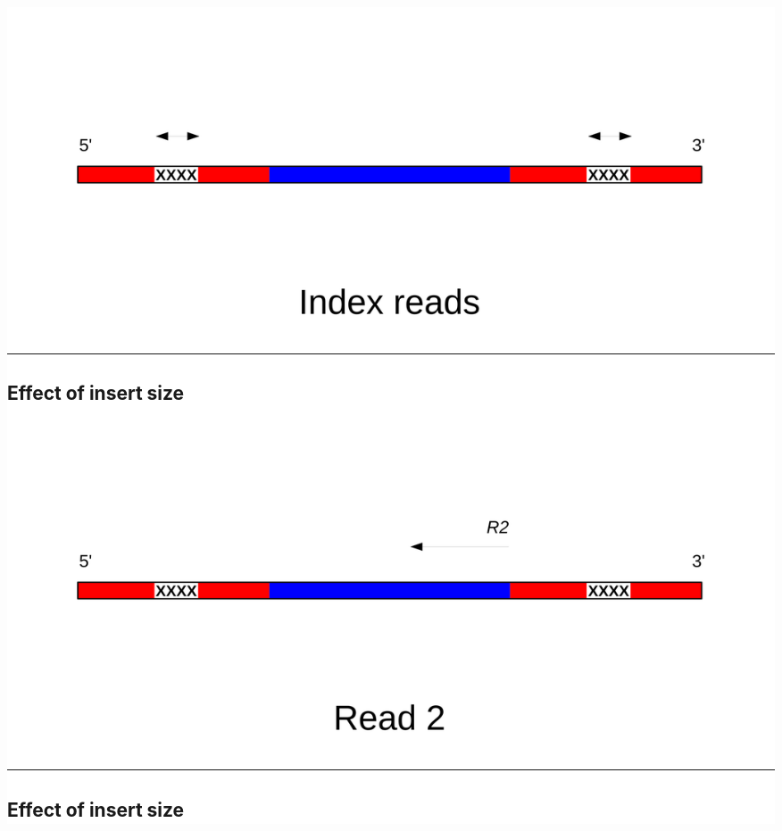 <img src="./assets/img/trim3.svg" width="100%" />

--- 

## Effect of insert size

<img src="./assets/img/trim4.svg" width="100%" />

--- 

## Effect of insert size
